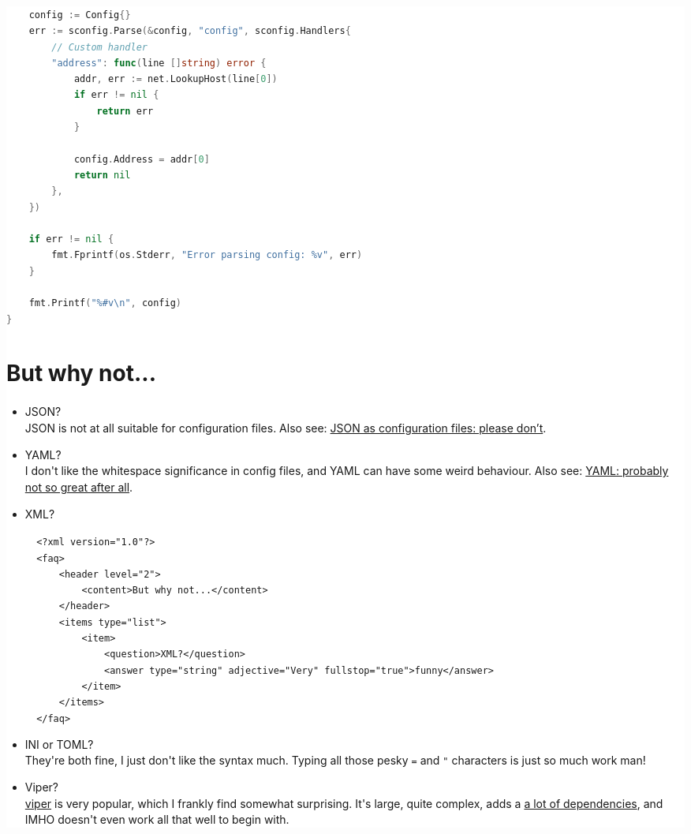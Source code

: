 ```go
	config := Config{}
	err := sconfig.Parse(&config, "config", sconfig.Handlers{
		// Custom handler
		"address": func(line []string) error {
			addr, err := net.LookupHost(line[0])
			if err != nil {
				return err
			}

			config.Address = addr[0]
			return nil
		},
	})

	if err != nil {
		fmt.Fprintf(os.Stderr, "Error parsing config: %v", err)
	}

	fmt.Printf("%#v\n", config)
}
```

But why not...
==============
- JSON?  
  JSON is not at all suitable for configuration files. Also see: [JSON as
  configuration files: please don’t][json-no].
- YAML?  
  I don't like the whitespace significance in config files, and YAML can have
  some weird behaviour. Also see: [YAML: probably not so great after all][yaml-meh].
- XML?  

		<?xml version="1.0"?>
		<faq>
			<header level="2">
				<content>But why not...</content>
			</header>
			<items type="list">
				<item>
					<question>XML?</question>
					<answer type="string" adjective="Very" fullstop="true">funny</answer>
				</item>
			</items>
		</faq>

- INI or TOML?  
  They're both fine, I just don't like the syntax much. Typing all those pesky
  `=` and `"` characters is just so much work man!

- Viper?  
  [viper](https://github.com/spf13/viper/) is very popular, which I frankly find
  somewhat surprising. It's large, quite complex, adds a [a lot of
  dependencies](https://godoc.org/github.com/spf13/viper?import-graph), and IMHO
  doesn't even work all that well to begin with.


[json-no]: http://arp242.net/weblog/JSON_as_configuration_files-_please_dont.html
[yaml-meh]: http://arp242.net/weblog/yaml_probably_not_so_great_after_all.html